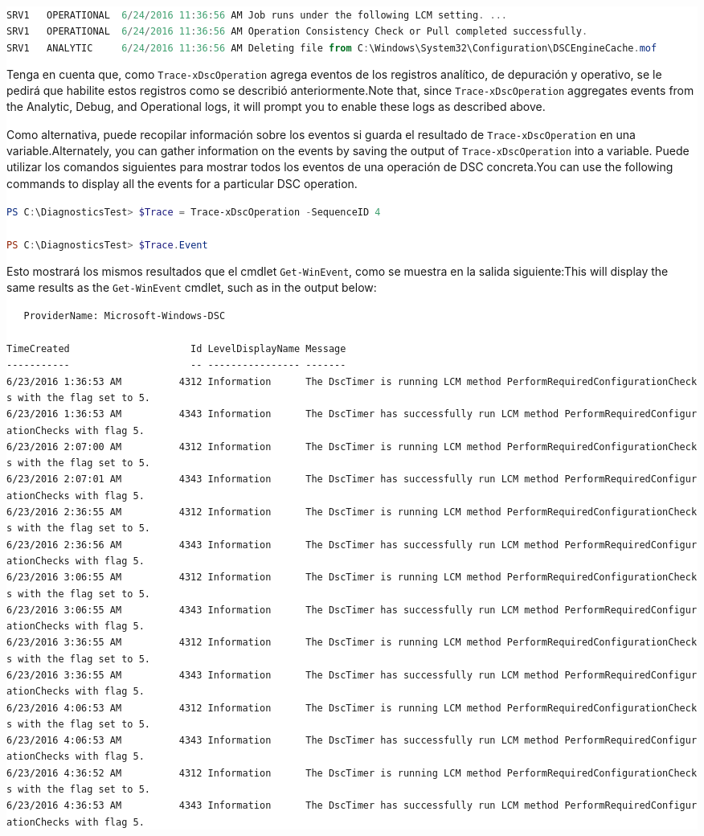```powershell
SRV1   OPERATIONAL  6/24/2016 11:36:56 AM Job runs under the following LCM setting. ...
SRV1   OPERATIONAL  6/24/2016 11:36:56 AM Operation Consistency Check or Pull completed successfully.
SRV1   ANALYTIC     6/24/2016 11:36:56 AM Deleting file from C:\Windows\System32\Configuration\DSCEngineCache.mof
```

<span data-ttu-id="4f285-192">Tenga en cuenta que, como `Trace-xDscOperation` agrega eventos de los registros analítico, de depuración y operativo, se le pedirá que habilite estos registros como se describió anteriormente.</span><span class="sxs-lookup"><span data-stu-id="4f285-192">Note that, since `Trace-xDscOperation` aggregates events from the Analytic, Debug, and Operational logs, it will prompt you to enable these logs as described above.</span></span>

<span data-ttu-id="4f285-193">Como alternativa, puede recopilar información sobre los eventos si guarda el resultado de `Trace-xDscOperation` en una variable.</span><span class="sxs-lookup"><span data-stu-id="4f285-193">Alternately, you can gather information on the events by saving the output of `Trace-xDscOperation` into a variable.</span></span> <span data-ttu-id="4f285-194">Puede utilizar los comandos siguientes para mostrar todos los eventos de una operación de DSC concreta.</span><span class="sxs-lookup"><span data-stu-id="4f285-194">You can use the following commands to display all the events for a particular DSC operation.</span></span>

```powershell
PS C:\DiagnosticsTest> $Trace = Trace-xDscOperation -SequenceID 4

PS C:\DiagnosticsTest> $Trace.Event
```

<span data-ttu-id="4f285-195">Esto mostrará los mismos resultados que el cmdlet `Get-WinEvent`, como se muestra en la salida siguiente:</span><span class="sxs-lookup"><span data-stu-id="4f285-195">This will display the same results as the `Get-WinEvent` cmdlet, such as in the output below:</span></span>

```output
   ProviderName: Microsoft-Windows-DSC

TimeCreated                     Id LevelDisplayName Message
-----------                     -- ---------------- -------
6/23/2016 1:36:53 AM          4312 Information      The DscTimer is running LCM method PerformRequiredConfigurationChecks with the flag set to 5.
6/23/2016 1:36:53 AM          4343 Information      The DscTimer has successfully run LCM method PerformRequiredConfigurationChecks with flag 5.
6/23/2016 2:07:00 AM          4312 Information      The DscTimer is running LCM method PerformRequiredConfigurationChecks with the flag set to 5.
6/23/2016 2:07:01 AM          4343 Information      The DscTimer has successfully run LCM method PerformRequiredConfigurationChecks with flag 5.
6/23/2016 2:36:55 AM          4312 Information      The DscTimer is running LCM method PerformRequiredConfigurationChecks with the flag set to 5.
6/23/2016 2:36:56 AM          4343 Information      The DscTimer has successfully run LCM method PerformRequiredConfigurationChecks with flag 5.
6/23/2016 3:06:55 AM          4312 Information      The DscTimer is running LCM method PerformRequiredConfigurationChecks with the flag set to 5.
6/23/2016 3:06:55 AM          4343 Information      The DscTimer has successfully run LCM method PerformRequiredConfigurationChecks with flag 5.
6/23/2016 3:36:55 AM          4312 Information      The DscTimer is running LCM method PerformRequiredConfigurationChecks with the flag set to 5.
6/23/2016 3:36:55 AM          4343 Information      The DscTimer has successfully run LCM method PerformRequiredConfigurationChecks with flag 5.
6/23/2016 4:06:53 AM          4312 Information      The DscTimer is running LCM method PerformRequiredConfigurationChecks with the flag set to 5.
6/23/2016 4:06:53 AM          4343 Information      The DscTimer has successfully run LCM method PerformRequiredConfigurationChecks with flag 5.
6/23/2016 4:36:52 AM          4312 Information      The DscTimer is running LCM method PerformRequiredConfigurationChecks with the flag set to 5.
6/23/2016 4:36:53 AM          4343 Information      The DscTimer has successfully run LCM method PerformRequiredConfigurationChecks with flag 5.
```